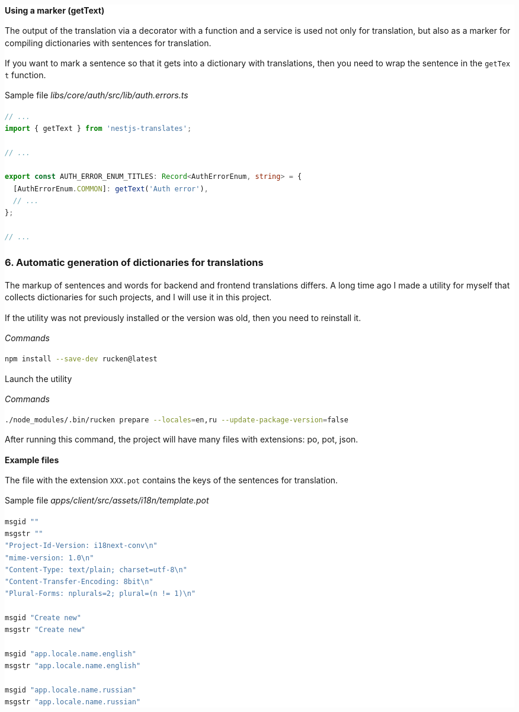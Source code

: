 **Using a marker (getText)**

The output of the translation via a decorator with a function and a service is used not only for translation, but also as a marker for compiling dictionaries with sentences for translation.

If you want to mark a sentence so that it gets into a dictionary with translations, then you need to wrap the sentence in the `getText` function.

Sample file _libs/core/auth/src/lib/auth.errors.ts_

```typescript
// ...
import { getText } from 'nestjs-translates';

// ...

export const AUTH_ERROR_ENUM_TITLES: Record<AuthErrorEnum, string> = {
  [AuthErrorEnum.COMMON]: getText('Auth error'),
  // ...
};

// ...
```

### 6. Automatic generation of dictionaries for translations

The markup of sentences and words for backend and frontend translations differs. A long time ago I made a utility for myself that collects dictionaries for such projects, and I will use it in this project.

If the utility was not previously installed or the version was old, then you need to reinstall it.

_Commands_

```bash
npm install --save-dev rucken@latest
```

Launch the utility

_Commands_

```bash
./node_modules/.bin/rucken prepare --locales=en,ru --update-package-version=false
```

After running this command, the project will have many files with extensions: po, pot, json.

**Example files**

The file with the extension `XXX.pot` contains the keys of the sentences for translation.

Sample file _apps/client/src/assets/i18n/template.pot_

```sh
msgid ""
msgstr ""
"Project-Id-Version: i18next-conv\n"
"mime-version: 1.0\n"
"Content-Type: text/plain; charset=utf-8\n"
"Content-Transfer-Encoding: 8bit\n"
"Plural-Forms: nplurals=2; plural=(n != 1)\n"

msgid "Create new"
msgstr "Create new"

msgid "app.locale.name.english"
msgstr "app.locale.name.english"

msgid "app.locale.name.russian"
msgstr "app.locale.name.russian"
```
